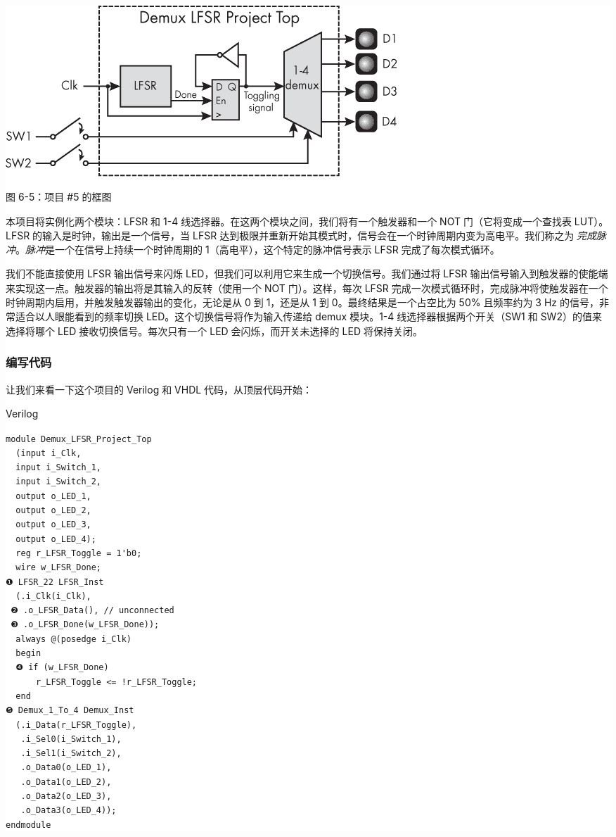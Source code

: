 ![](img/Figure6-5.png)

图 6-5：项目 #5 的框图

本项目将实例化两个模块：LFSR 和 1-4 线选择器。在这两个模块之间，我们将有一个触发器和一个 NOT 门（它将变成一个查找表 LUT）。LFSR 的输入是时钟，输出是一个信号，当 LFSR 达到极限并重新开始其模式时，信号会在一个时钟周期内变为高电平。我们称之为 *完成脉冲*。*脉冲*是一个在信号上持续一个时钟周期的 1（高电平），这个特定的脉冲信号表示 LFSR 完成了每次模式循环。

我们不能直接使用 LFSR 输出信号来闪烁 LED，但我们可以利用它来生成一个切换信号。我们通过将 LFSR 输出信号输入到触发器的使能端来实现这一点。触发器的输出将是其输入的反转（使用一个 NOT 门）。这样，每次 LFSR 完成一次模式循环时，完成脉冲将使触发器在一个时钟周期内启用，并触发触发器输出的变化，无论是从 0 到 1，还是从 1 到 0。最终结果是一个占空比为 50% 且频率约为 3 Hz 的信号，非常适合以人眼能看到的频率切换 LED。这个切换信号将作为输入传递给 demux 模块。1-4 线选择器根据两个开关（SW1 和 SW2）的值来选择将哪个 LED 接收切换信号。每次只有一个 LED 会闪烁，而开关未选择的 LED 将保持关闭。

### 编写代码

让我们来看一下这个项目的 Verilog 和 VHDL 代码，从顶层代码开始：

Verilog

```
module Demux_LFSR_Project_Top
  (input i_Clk,
  input i_Switch_1,
  input i_Switch_2,
  output o_LED_1,
  output o_LED_2,
  output o_LED_3,
  output o_LED_4);
  reg r_LFSR_Toggle = 1'b0;
  wire w_LFSR_Done;
❶ LFSR_22 LFSR_Inst
  (.i_Clk(i_Clk),
 ❷ .o_LFSR_Data(), // unconnected
 ❸ .o_LFSR_Done(w_LFSR_Done));
  always @(posedge i_Clk)
  begin
  ❹ if (w_LFSR_Done)
      r_LFSR_Toggle <= !r_LFSR_Toggle;
  end
❺ Demux_1_To_4 Demux_Inst
  (.i_Data(r_LFSR_Toggle),
   .i_Sel0(i_Switch_1),
   .i_Sel1(i_Switch_2),
   .o_Data0(o_LED_1),
   .o_Data1(o_LED_2),
   .o_Data2(o_LED_3),
   .o_Data3(o_LED_4));
endmodule
```
